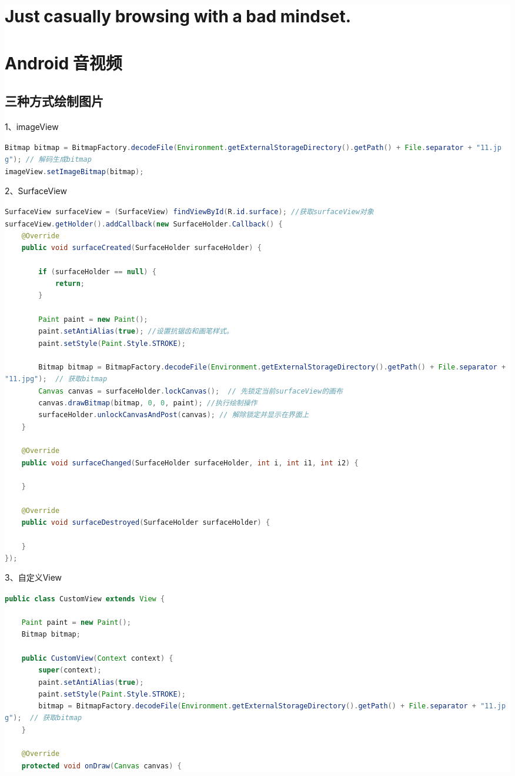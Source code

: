 # Just casually browsing with a bad mindset.

# Android 音视频
## 三种方式绘制图片
1、imageView
```java
Bitmap bitmap = BitmapFactory.decodeFile(Environment.getExternalStorageDirectory().getPath() + File.separator + "11.jpg"); // 解码生成bitmap
imageView.setImageBitmap(bitmap);
```

2、SurfaceView
```java
SurfaceView surfaceView = (SurfaceView) findViewById(R.id.surface); //获取surfaceView对象
surfaceView.getHolder().addCallback(new SurfaceHolder.Callback() {
    @Override
    public void surfaceCreated(SurfaceHolder surfaceHolder) {

        if (surfaceHolder == null) {
            return;
        }

        Paint paint = new Paint();
        paint.setAntiAlias(true); //设置抗锯齿和画笔样式。
        paint.setStyle(Paint.Style.STROKE);

        Bitmap bitmap = BitmapFactory.decodeFile(Environment.getExternalStorageDirectory().getPath() + File.separator + "11.jpg");  // 获取bitmap
        Canvas canvas = surfaceHolder.lockCanvas();  // 先锁定当前surfaceView的画布
        canvas.drawBitmap(bitmap, 0, 0, paint); //执行绘制操作
        surfaceHolder.unlockCanvasAndPost(canvas); // 解除锁定并显示在界面上
    }

    @Override
    public void surfaceChanged(SurfaceHolder surfaceHolder, int i, int i1, int i2) {

    }

    @Override
    public void surfaceDestroyed(SurfaceHolder surfaceHolder) {

    }
});
```

3、自定义View
```java
public class CustomView extends View {

    Paint paint = new Paint();
    Bitmap bitmap;

    public CustomView(Context context) {
        super(context);
        paint.setAntiAlias(true);
        paint.setStyle(Paint.Style.STROKE);
        bitmap = BitmapFactory.decodeFile(Environment.getExternalStorageDirectory().getPath() + File.separator + "11.jpg");  // 获取bitmap
    }

    @Override
    protected void onDraw(Canvas canvas) {
```
